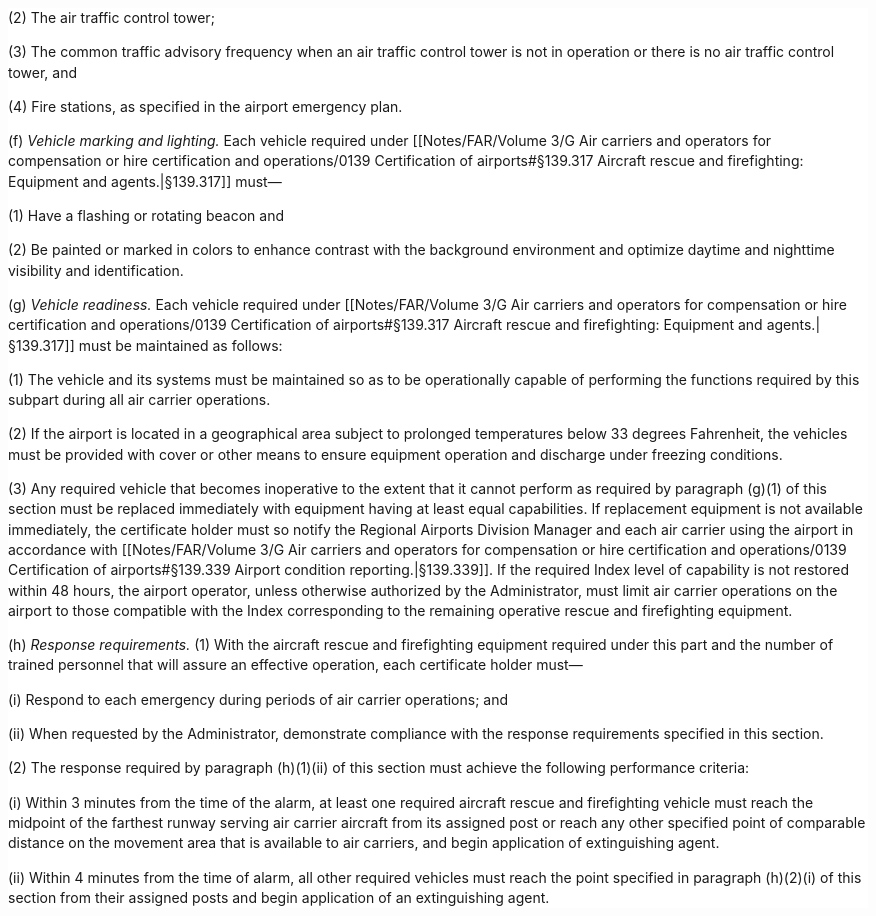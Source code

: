 \(2\) The air traffic control tower;

\(3\) The common traffic advisory frequency when an air traffic control tower is not in operation or there is no air traffic control tower, and

\(4\) Fire stations, as specified in the airport emergency plan.

\(f\) *Vehicle marking and lighting.* Each vehicle required under [[Notes/FAR/Volume 3/G Air carriers and operators for compensation or hire  certification and operations/0139 Certification of airports#§139.317   Aircraft rescue and firefighting: Equipment and agents.\|§139.317]] must—

\(1\) Have a flashing or rotating beacon and

\(2\) Be painted or marked in colors to enhance contrast with the background environment and optimize daytime and nighttime visibility and identification.

\(g\) *Vehicle readiness.* Each vehicle required under [[Notes/FAR/Volume 3/G Air carriers and operators for compensation or hire  certification and operations/0139 Certification of airports#§139.317   Aircraft rescue and firefighting: Equipment and agents.\|§139.317]] must be maintained as follows:

\(1\) The vehicle and its systems must be maintained so as to be operationally capable of performing the functions required by this subpart during all air carrier operations.

\(2\) If the airport is located in a geographical area subject to prolonged temperatures below 33 degrees Fahrenheit, the vehicles must be provided with cover or other means to ensure equipment operation and discharge under freezing conditions.

\(3\) Any required vehicle that becomes inoperative to the extent that it cannot perform as required by paragraph (g)(1) of this section must be replaced immediately with equipment having at least equal capabilities. If replacement equipment is not available immediately, the certificate holder must so notify the Regional Airports Division Manager and each air carrier using the airport in accordance with [[Notes/FAR/Volume 3/G Air carriers and operators for compensation or hire  certification and operations/0139 Certification of airports#§139.339   Airport condition reporting.\|§139.339]]. If the required Index level of capability is not restored within 48 hours, the airport operator, unless otherwise authorized by the Administrator, must limit air carrier operations on the airport to those compatible with the Index corresponding to the remaining operative rescue and firefighting equipment.

\(h\) *Response requirements.* (1) With the aircraft rescue and firefighting equipment required under this part and the number of trained personnel that will assure an effective operation, each certificate holder must—

\(i\) Respond to each emergency during periods of air carrier operations; and

\(ii\) When requested by the Administrator, demonstrate compliance with the response requirements specified in this section.

\(2\) The response required by paragraph (h)(1)(ii) of this section must achieve the following performance criteria:

\(i\) Within 3 minutes from the time of the alarm, at least one required aircraft rescue and firefighting vehicle must reach the midpoint of the farthest runway serving air carrier aircraft from its assigned post or reach any other specified point of comparable distance on the movement area that is available to air carriers, and begin application of extinguishing agent.

\(ii\) Within 4 minutes from the time of alarm, all other required vehicles must reach the point specified in paragraph (h)(2)(i) of this section from their assigned posts and begin application of an extinguishing agent.
